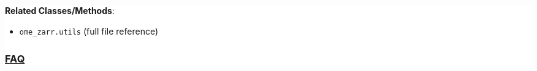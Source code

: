 



**Related Classes/Methods**:



- `ome_zarr.utils` (full file reference)









### [FAQ](https://github.com/CodeBoarding/GeneratedOnBoardings/tree/main?tab=readme-ov-file#faq)
